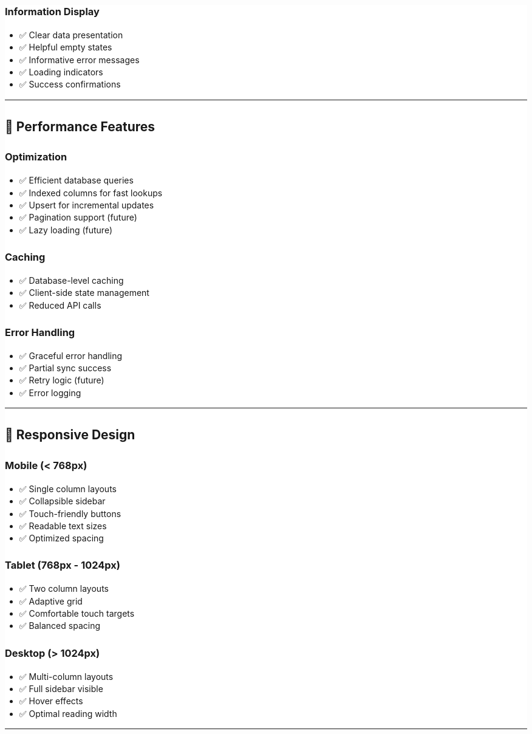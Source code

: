 ### Information Display
- ✅ Clear data presentation
- ✅ Helpful empty states
- ✅ Informative error messages
- ✅ Loading indicators
- ✅ Success confirmations

---

## 🚀 Performance Features

### Optimization
- ✅ Efficient database queries
- ✅ Indexed columns for fast lookups
- ✅ Upsert for incremental updates
- ✅ Pagination support (future)
- ✅ Lazy loading (future)

### Caching
- ✅ Database-level caching
- ✅ Client-side state management
- ✅ Reduced API calls

### Error Handling
- ✅ Graceful error handling
- ✅ Partial sync success
- ✅ Retry logic (future)
- ✅ Error logging

---

## 📱 Responsive Design

### Mobile (< 768px)
- ✅ Single column layouts
- ✅ Collapsible sidebar
- ✅ Touch-friendly buttons
- ✅ Readable text sizes
- ✅ Optimized spacing

### Tablet (768px - 1024px)
- ✅ Two column layouts
- ✅ Adaptive grid
- ✅ Comfortable touch targets
- ✅ Balanced spacing

### Desktop (> 1024px)
- ✅ Multi-column layouts
- ✅ Full sidebar visible
- ✅ Hover effects
- ✅ Optimal reading width

---